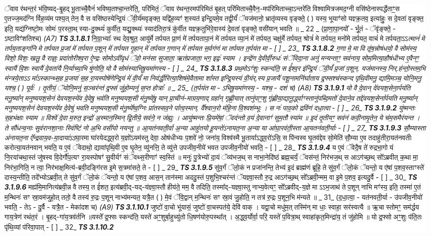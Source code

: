 ॅवाव र॑थन्त॒रं भ॑वि॒ष्यद्-बृ॒॒हद् भू॒ताच्चै॒वैनं॑ भविष्य॒तश्चा॒न्तरे॑ति॒, परि॑मितं॒ ॅवाव र॑थन्त॒रमप॑रिमितं बृ॒हत् परि॑मिताच्चै॒वैन॒-मप॑रिमिताच्चा॒ऽन्तरे॑ति विश्वामित्रजमद॒ग्नी वसि॑ष्ठेनास्पर्द्धेताꣳ॒॒स ए॒तज्ज॒मद॑ग्नि र्विह॒व्य॑म पश्य॒त् तेन॒ वै स वसि॑ष्ठस्येन्द्रि॒यं ॅवी॒र्य॑मवृङ्क्त॒ यद्वि॑ह॒व्यꣳ॑ श॒स्यत॑ इन्द्रि॒यमे॒व तद्वी॒र्यं॑ ॅयज॑मानो॒ भ्रातृ॑व्यस्य वृङ्क्ते॒ ( ) यस्य॒ भूयाꣳ॑सो यज्ञ्क्र॒तव॒ इत्या॑हुः॒ स दे॒वता॑ वृङ्क्त॒ इति॒ यद्य॑ग्निष्टो॒मः सोमः॑ प॒रस्ता॒थ् स्या-दु॒क्थ्यं॑ कुर्वीत॒ यद्यु॒क्थ्यः॑ स्याद॑तिरा॒त्रं कु॑र्वीत यज्ञ्क्र॒तुभि॑रे॒वास्य॑ दे॒वता॑ वृङ्क्ते॒ वसी॑यान् भवति ॥ _ 22 _ 
(प्रा॒णा॒पा॒नयो᳚ - र्भू॒तं - ॅवृ॑ङ्क्ते॒ - ऽष्टाविꣳ॑शतिश्च)  _(A7)_
***TS 3.1.8.1***
नि॒ग्रा॒भ्याः᳚ स्थ देव॒श्रुत॒ आयु॑र्मे तर्पयत प्रा॒णं मे॑ तर्पयतापा॒नं मे॑ तर्पयत व्या॒नं मे॑ तर्पयत॒ चक्षु॑र्मे तर्पयत॒ श्रोत्रं॑ मे तर्पयत॒ मनो॑मे तर्पयत॒ वाचं॑ मे तर्पयता॒ऽऽ*त्मानं॑ मे तर्पय॒ताङ्गा॑नि मे तर्पयत प्र॒जां मे॑ तर्पयत प॒शून् मे॑ तर्पयत गृ॒हान् मे॑ तर्पयत ग॒णान् मे॑ तर्पयत स॒र्वग॑णं मा तर्पयत त॒र्पय॑त मा - [  ] _ 23_ 
***TS 3.1.8.2***
ग॒णा मे॒ मा वि तृ॑ष॒न्नोष॑धयो॒ वै सोम॑स्य॒ विशो॒ विशः॒ खलु॒ वै राज्ञ्ः॒ प्रदा॑तोरीश्व॒रा ऐ॒न्द्रः सोमोऽवी॑वृधं ॅवो॒ मन॑सा सुजाता॒ ऋत॑प्रजाता॒ भग॒ इद्वः॑ स्याम । इन्द्रे॑ण दे॒वीर्वी॒रुधः॑ संॅविदा॒ना अनु॑ मन्यन्ताꣳ॒॒ सव॑नाय॒ सोम॒मित्या॒हौष॑धीभ्य ए॒वैनꣳ॒॒ स्वायै॑ वि॒शः स्वायै॑ दे॒वता॑यै नि॒र्याच्या॒भि षु॑णोति॒ यो वै सोम॑स्याभिषू॒यमा॑णस्य - [  ] _ 24_ 
***TS 3.1.8.3***
प्रथ॒मोऽꣳ॑शुः स्कन्द॑ति॒ स ई᳚श्व॒र इ॑न्द्रि॒यं ॅवी॒र्यं॑ प्र॒जां प॒शून्. यज॑मानस्य॒ निर्.ह॑न्तो॒स्तम॒भि म॑न्त्रये॒ताऽऽ मा᳚ऽस्कान्थ्स॒ह प्र॒जया॑ स॒ह रा॒यस्पोषे॑णेन्द्रि॒यं मे॑ वी॒र्यं॑ मा निव॑र्द्धी॒रित्या॒शिष॑मे॒वैतामा शा᳚स्त इन्द्रि॒यस्य॑ वी॒य॑र्.स्य प्र॒जायै॑ पशू॒नामनि॑र्घाताय द्र॒फ्सश्च॑स्कन्द पृथि॒वीमनु॒ द्यामि॒मञ्च॒ योनि॒मनु॒ यश्च॒ ( ) पूर्वः॑ । तृ॒तीयं॒ ॅयोनि॒मनु॑ स॒ञ्चर॑न्तं द्र॒फ्सं जु॑हो॒म्यनु॑ स॒प्त होत्राः᳚ ॥ _ 25_ 
(त॒र्पय॑त मा - ऽभिषू॒यमा॑णस्य॒ - यश्च॒ - दश॑ च)  _(A8)_
***TS 3.1.9.1***
यो वै दे॒वान् दे॑वयश॒सेना॒र्पय॑ति मनु॒ष्या᳚न् मनुष्ययश॒सेन॑ देवयश॒स्ये॑व दे॒वेषु॒ भव॑ति मनुष्ययश॒सी म॑नु॒ष्ये॑षु॒ यान् प्रा॒चीन॑-माग्रय॒णाद् ग्रहा᳚न् गृह्णी॒यात् तानु॑पाꣳ॒॒शु गृ॑ह्णीया॒द्यानू॒र्द्ध्वाꣳस्तानु॑पब्दि॒मतो॑ दे॒वाने॒व तद्दे॑वयश॒सेना᳚र्पयति मनु॒ष्या᳚न् मनुष्ययश॒सेन॑ देवयश॒स्ये॑व दे॒वेषु॑ भवति मनुष्ययश॒सी म॑नु॒ष्ये᳚ष्व॒ग्निः प्रा॑तस्सव॒ने पा᳚त्व॒स्मान्. वै᳚श्वान॒रो म॑हि॒ना वि॒श्वश॑म्भूः । स नः॑ पाव॒को द्रवि॑णं दधा॒त्वा - [  ] _ 26_ 
***TS 3.1.9.2***
यु॑ष्मन्तः स॒हभ॑क्षाः स्याम ॥ विश्वे॑ दे॒वा म॒रुत॒ इन्द्रो॑ अ॒स्मान॒स्मिन् द्वि॒तीये॒ सव॑ने॒ न ज॑ह्युः । आयु॑ष्मन्तः प्रि॒यमे॑षां॒ ॅवद॑न्तो व॒यं दे॒वानाꣳ॑ सुम॒तौ स्या॑म ॥ इ॒दं तृ॒तीयꣳ॒॒ सव॑नं कवी॒नामृ॒तेन॒ ये च॑म॒समैर॑यन्त । ते सौ॑धन्व॒नाः सुव॑रानशा॒नाः स्वि॑ष्टिं नो अ॒भि वसी॑यो नयन्तु ॥ आ॒यत॑नवती॒र्वा अ॒न्या आहु॑तयो हू॒यन्ते॑ऽनायत॒ना अ॒न्या या आ॑घा॒रव॑ती॒स्ता आ॒यतन॑वती॒र्याः - [  ] _ 27_ 
***TS 3.1.9.3***
सौ॒म्यास्ता अ॑नायत॒ना ऐ᳚न्द्रवाय॒व-मा॒दाया॑ऽऽ*घा॒रमा घा॑रयेदद्ध्व॒रो य॒ज्ञो॑ऽयम॑स्तु देवा॒ ओष॑धीभ्यः प॒शवे॑ नो॒ जना॑य॒ विश्व॑स्मै भू॒ताया᳚ऽद्ध्व॒रो॑ऽसि॒ स पि॑न्वस्व घृ॒तव॑द्देव सो॒मेति॑ सौ॒म्या ए॒व तदाहु॑तीरा॒यत॑नवतीः करोत्या॒यत॑नवान् भवति॒ य ए॒वं ॅवेदाथो॒ द्यावा॑पृथि॒वी ए॒व घृ॒तेन॒ व्यु॑नत्ति॒ ते व्यु॑त्ते उपजीव॒नीये॑ भवत उपजीव॒नीयो॑ भवति॒ - [  ] _ 28_ 
***TS 3.1.9.4***
य ए॒वं ॅवेदै॒ष ते॑ रुद्रभा॒गो यं नि॒रया॑चथा॒स्तं जु॑षस्व वि॒देर्गौ॑प॒त्यꣳ रा॒यस्पोषꣳ॑ सु॒वीर्यꣳ॑ संॅवथ्स॒रीणाꣳ॑ स्व॒स्तिं ॥ मनुः॑ पु॒त्रेभ्यो॑ दा॒यं ॅव्य॑भज॒थ् स नाभा॒नेदि॑ष्ठं ब्रह्म॒चर्यं॒ ॅवस॑न्तं॒ निर॑भज॒थ् स आऽग॑च्छ॒थ् सो᳚ऽब्रवीत् क॒था मा॒ निर॑भा॒गिति॒ न त्वा॒ निर॑भाक्ष॒मित्य॑-ब्रवी॒दङ्गि॑रस इ॒मे स॒त्रमा॑सते॒ ते - [  ] _ 29_ 
***TS 3.1.9.5***
सु॑व॒र्गं ॅलो॒कं न प्रजा॑नन्ति॒ तेभ्य॑ इ॒दं ब्राह्म॑णं ब्रूहि॒ ते सु॑व॒र्गं ॅलो॒कं ॅयन्तो॒ य ए॑षां प॒शव॒स्ताꣳस्ते॑ दास्य॒न्तीति॒ तदे᳚भ्योऽब्रवी॒त् ते सु॑व॒र्गं ॅलो॒कं ॅयन्तो॒ य ए॑षां प॒शव॒ आस॒न् तान॑स्मा अददु॒स्तं प॒शुभि॒श्चर॑न्तं ॅयज्ञ्वा॒स्तौ रु॒द्र आऽग॑च्छ॒थ् सो᳚ऽब्रवी॒न्मम॒ वा इ॒मे प॒शव॒ इत्यदु॒र्वै - [  ] _ 30_ 
***TS 3.1.9.6***
मह्य॑मि॒मानित्य॑ब्रवी॒न्न वै तस्य॒ त ई॑शत॒ इत्य॑ब्रवी॒द्-यद्-य॑ज्ञ्वा॒स्तौ हीय॑ते॒ मम॒ वै तदिति॒ तस्मा᳚द्-यज्ञ्वा॒स्तु नाभ्य॒वेत्यꣳ॒॒ सो᳚ऽब्रवीद्-य॒ज्ञे मा ऽऽभ॒जाथ॑ ते प॒शून् नाभि मꣳ॑स्य॒ इति॒ तस्मा॑ ए॒तं म॒न्थिनः॑ सꣳ स्रा॒वम॑जुहो॒त् ततो॒ वै तस्य॑ रु॒द्रः प॒शून् नाभ्य॑मन्यत॒ यत्रै॒त ( ) मे॒वं ॅवि॒द्वान् म॒न्थिनः॑ सꣳ स्रा॒वं जु॒होति॒ न तत्र॑ रु॒द्रः प॒शून॒भि म॑न्यते ॥ _ 31_ 
(द॒धा॒त्वा॒ - यत॑नवती॒र्या - उ॑पजीव॒नीयो॑ भवति॒ - तेऽ - दु॒र्वै - यत्रै॒त - मेका॑दश च)  _(A9)_
***TS 3.1.10.1***
जुष्टो॑ वा॒चो भू॑यासं॒ जुष्टो॑ वा॒चस्पत॑ये॒ देवि॑ वाक् । यद्वा॒चो मधु॑म॒त् तस्मि॑न् मा धाः॒ स्वाहा॒ सर॑स्वत्यै ॥ ऋ॒चा स्तोमꣳ॒॒ सम॑र्द्धय गाय॒त्रेण॑ रथंत॒रं । बृ॒हद्-गा॑य॒त्रव॑र्तनि ॥यस्ते᳚ द्र॒फ्सः स्कन्द॑ति॒ यस्ते॑ अꣳ॒॒शुर्बा॒हुच्यु॑तो धि॒षण॑योरु॒पस्था᳚त् । अ॒द्ध्व॒र्योर्वा॒ परि॒ यस्ते॑ प॒वित्रा॒थ् स्वाहा॑कृत॒मिन्द्रा॑य॒ तं जु॑होमि ॥ यो द्र॒फ्सो अꣳ॒॒शुः प॑ति॒तः पृ॑थि॒व्यां प॑रिवा॒पात् - [  ] _ 32_ 
***TS 3.1.10.2***